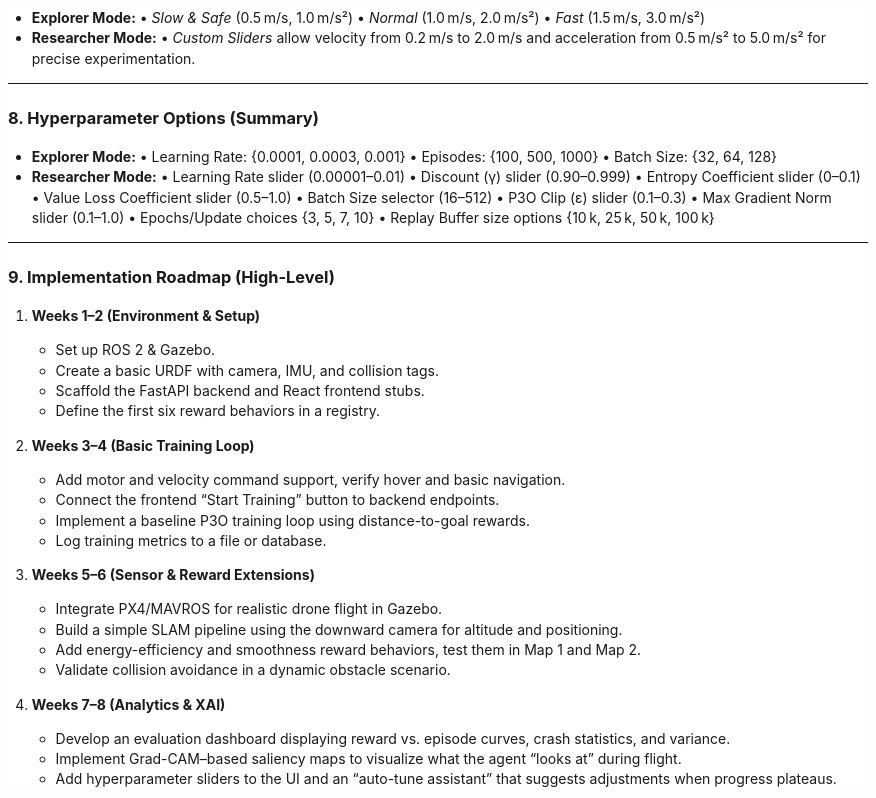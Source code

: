 * **Explorer Mode:**
  • *Slow & Safe* (0.5 m/s, 1.0 m/s²)
  • *Normal* (1.0 m/s, 2.0 m/s²)
  • *Fast* (1.5 m/s, 3.0 m/s²)
* **Researcher Mode:**
  • *Custom Sliders* allow velocity from 0.2 m/s to 2.0 m/s and acceleration from 0.5 m/s² to 5.0 m/s² for precise experimentation.

---

### 8. Hyperparameter Options (Summary)

* **Explorer Mode:**
  • Learning Rate: {0.0001, 0.0003, 0.001}
  • Episodes: {100, 500, 1000}
  • Batch Size: {32, 64, 128}
* **Researcher Mode:**
  • Learning Rate slider (0.00001–0.01)
  • Discount (γ) slider (0.90–0.999)
  • Entropy Coefficient slider (0–0.1)
  • Value Loss Coefficient slider (0.5–1.0)
  • Batch Size selector (16–512)
  • P3O Clip (ε) slider (0.1–0.3)
  • Max Gradient Norm slider (0.1–1.0)
  • Epochs/Update choices {3, 5, 7, 10}
  • Replay Buffer size options {10 k, 25 k, 50 k, 100 k}

---

### 9. Implementation Roadmap (High-Level)

1. **Weeks 1–2 (Environment & Setup)**

   * Set up ROS 2 & Gazebo.
   * Create a basic URDF with camera, IMU, and collision tags.
   * Scaffold the FastAPI backend and React frontend stubs.
   * Define the first six reward behaviors in a registry.

2. **Weeks 3–4 (Basic Training Loop)**

   * Add motor and velocity command support, verify hover and basic navigation.
   * Connect the frontend “Start Training” button to backend endpoints.
   * Implement a baseline P3O training loop using distance-to-goal rewards.
   * Log training metrics to a file or database.

3. **Weeks 5–6 (Sensor & Reward Extensions)**

   * Integrate PX4/MAVROS for realistic drone flight in Gazebo.
   * Build a simple SLAM pipeline using the downward camera for altitude and positioning.
   * Add energy-efficiency and smoothness reward behaviors, test them in Map 1 and Map 2.
   * Validate collision avoidance in a dynamic obstacle scenario.

4. **Weeks 7–8 (Analytics & XAI)**

   * Develop an evaluation dashboard displaying reward vs. episode curves, crash statistics, and variance.
   * Implement Grad-CAM–based saliency maps to visualize what the agent “looks at” during flight.
   * Add hyperparameter sliders to the UI and an “auto-tune assistant” that suggests adjustments when progress plateaus.
